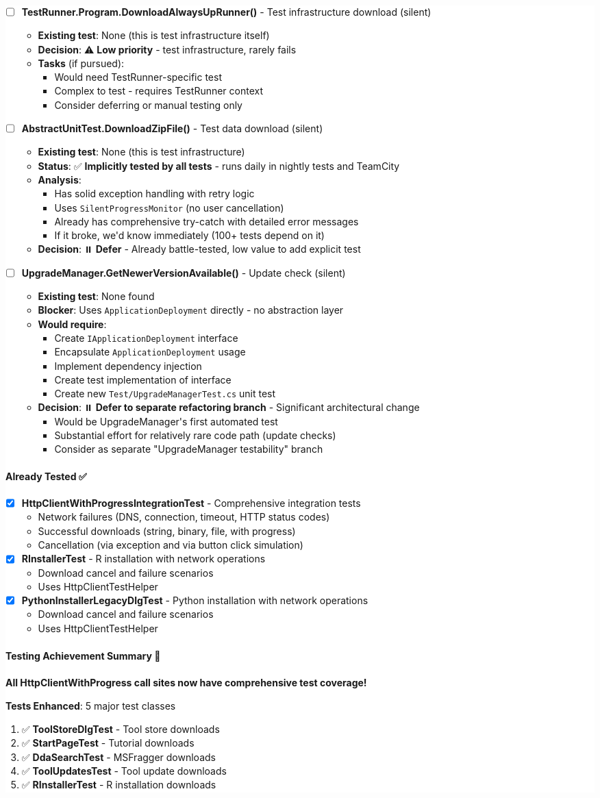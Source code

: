 - [ ] **TestRunner.Program.DownloadAlwaysUpRunner()** - Test infrastructure download (silent)
  - **Existing test**: None (this is test infrastructure itself)
  - **Decision**: ⚠️ **Low priority** - test infrastructure, rarely fails
  - **Tasks** (if pursued):
    - Would need TestRunner-specific test
    - Complex to test - requires TestRunner context
    - Consider deferring or manual testing only
  
- [ ] **AbstractUnitTest.DownloadZipFile()** - Test data download (silent)
  - **Existing test**: None (this is test infrastructure)
  - **Status**: ✅ **Implicitly tested by all tests** - runs daily in nightly tests and TeamCity
  - **Analysis**: 
    - Has solid exception handling with retry logic
    - Uses `SilentProgressMonitor` (no user cancellation)
    - Already has comprehensive try-catch with detailed error messages
    - If it broke, we'd know immediately (100+ tests depend on it)
  - **Decision**: ⏸️ **Defer** - Already battle-tested, low value to add explicit test
  
- [ ] **UpgradeManager.GetNewerVersionAvailable()** - Update check (silent)
  - **Existing test**: None found
  - **Blocker**: Uses `ApplicationDeployment` directly - no abstraction layer
  - **Would require**:
    - Create `IApplicationDeployment` interface
    - Encapsulate `ApplicationDeployment` usage
    - Implement dependency injection
    - Create test implementation of interface
    - Create new `Test/UpgradeManagerTest.cs` unit test
  - **Decision**: ⏸️ **Defer to separate refactoring branch** - Significant architectural change
    - Would be UpgradeManager's first automated test
    - Substantial effort for relatively rare code path (update checks)
    - Consider as separate "UpgradeManager testability" branch

#### **Already Tested** ✅
- [x] **HttpClientWithProgressIntegrationTest** - Comprehensive integration tests
  - Network failures (DNS, connection, timeout, HTTP status codes)
  - Successful downloads (string, binary, file, with progress)
  - Cancellation (via exception and via button click simulation)
- [x] **RInstallerTest** - R installation with network operations
  - Download cancel and failure scenarios
  - Uses HttpClientTestHelper
- [x] **PythonInstallerLegacyDlgTest** - Python installation with network operations
  - Download cancel and failure scenarios
  - Uses HttpClientTestHelper

#### **Testing Achievement Summary** 🎉

**All HttpClientWithProgress call sites now have comprehensive test coverage!**

**Tests Enhanced**: 5 major test classes
1. ✅ **ToolStoreDlgTest** - Tool store downloads
2. ✅ **StartPageTest** - Tutorial downloads
3. ✅ **DdaSearchTest** - MSFragger downloads
4. ✅ **ToolUpdatesTest** - Tool update downloads
5. ✅ **RInstallerTest** - R installation downloads
